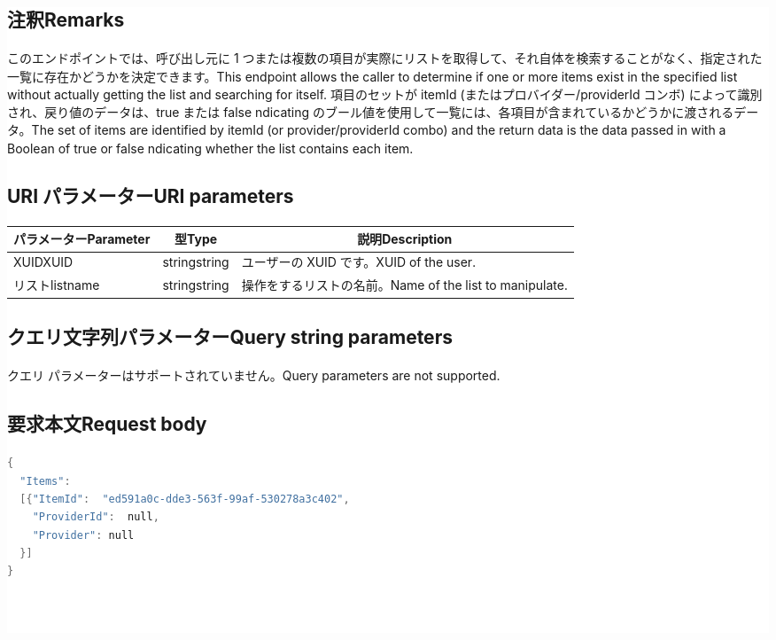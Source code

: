 ## <a name="remarks"></a><span data-ttu-id="ed0b4-114">注釈</span><span class="sxs-lookup"><span data-stu-id="ed0b4-114">Remarks</span></span> 
 
<span data-ttu-id="ed0b4-115">このエンドポイントでは、呼び出し元に 1 つまたは複数の項目が実際にリストを取得して、それ自体を検索することがなく、指定された一覧に存在かどうかを決定できます。</span><span class="sxs-lookup"><span data-stu-id="ed0b4-115">This endpoint allows the caller to determine if one or more items exist in the specified list without actually getting the list and searching for itself.</span></span> <span data-ttu-id="ed0b4-116">項目のセットが itemId (またはプロバイダー/providerId コンボ) によって識別され、戻り値のデータは、true または false ndicating のブール値を使用して一覧には、各項目が含まれているかどうかに渡されるデータ。</span><span class="sxs-lookup"><span data-stu-id="ed0b4-116">The set of items are identified by itemId (or provider/providerId combo) and the return data is the data passed in with a Boolean of true or false ndicating whether the list contains each item.</span></span> 
  
<a id="ID4EAB"></a>

 
## <a name="uri-parameters"></a><span data-ttu-id="ed0b4-117">URI パラメーター</span><span class="sxs-lookup"><span data-stu-id="ed0b4-117">URI parameters</span></span> 
 
| <span data-ttu-id="ed0b4-118">パラメーター</span><span class="sxs-lookup"><span data-stu-id="ed0b4-118">Parameter</span></span>| <span data-ttu-id="ed0b4-119">型</span><span class="sxs-lookup"><span data-stu-id="ed0b4-119">Type</span></span>| <span data-ttu-id="ed0b4-120">説明</span><span class="sxs-lookup"><span data-stu-id="ed0b4-120">Description</span></span>| 
| --- | --- | --- | 
| <span data-ttu-id="ed0b4-121">XUID</span><span class="sxs-lookup"><span data-stu-id="ed0b4-121">XUID</span></span>| <span data-ttu-id="ed0b4-122">string</span><span class="sxs-lookup"><span data-stu-id="ed0b4-122">string</span></span>| <span data-ttu-id="ed0b4-123">ユーザーの XUID です。</span><span class="sxs-lookup"><span data-stu-id="ed0b4-123">XUID of the user.</span></span>| 
| <span data-ttu-id="ed0b4-124">リスト</span><span class="sxs-lookup"><span data-stu-id="ed0b4-124">listname</span></span>| <span data-ttu-id="ed0b4-125">string</span><span class="sxs-lookup"><span data-stu-id="ed0b4-125">string</span></span>| <span data-ttu-id="ed0b4-126">操作をするリストの名前。</span><span class="sxs-lookup"><span data-stu-id="ed0b4-126">Name of the list to manipulate.</span></span>| 
  
<a id="ID4EJC"></a>

 
## <a name="query-string-parameters"></a><span data-ttu-id="ed0b4-127">クエリ文字列パラメーター</span><span class="sxs-lookup"><span data-stu-id="ed0b4-127">Query string parameters</span></span> 
 
<span data-ttu-id="ed0b4-128">クエリ パラメーターはサポートされていません。</span><span class="sxs-lookup"><span data-stu-id="ed0b4-128">Query parameters are not supported.</span></span>
  
<a id="ID4EUC"></a>

 
## <a name="request-body"></a><span data-ttu-id="ed0b4-129">要求本文</span><span class="sxs-lookup"><span data-stu-id="ed0b4-129">Request body</span></span> 
 

```cpp
{
  "Items":
  [{"ItemId":  "ed591a0c-dde3-563f-99af-530278a3c402",
    "ProviderId":  null,
    "Provider": null
  }]
}


    
```
